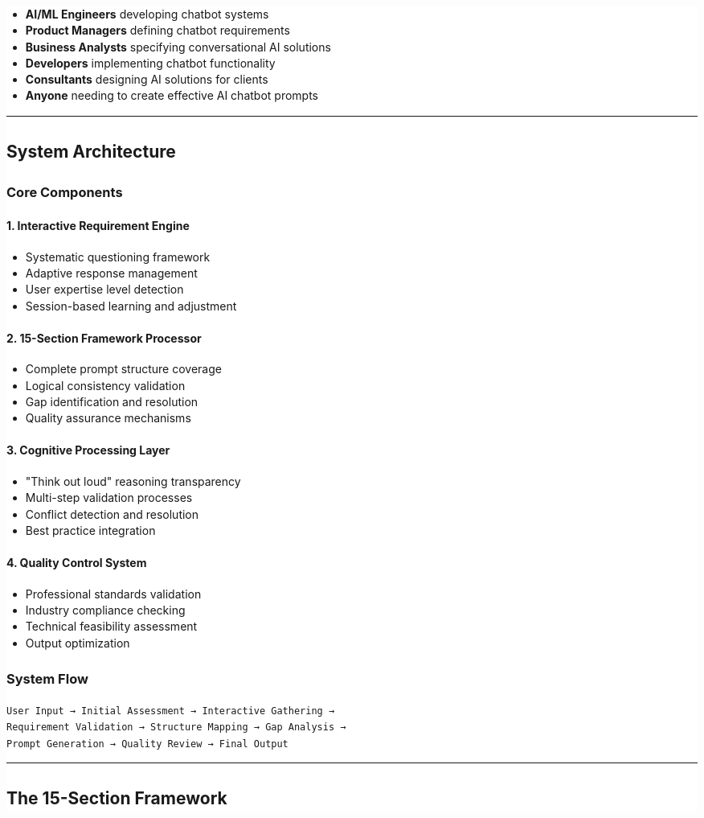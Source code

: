 - **AI/ML Engineers** developing chatbot systems
- **Product Managers** defining chatbot requirements
- **Business Analysts** specifying conversational AI solutions
- **Developers** implementing chatbot functionality
- **Consultants** designing AI solutions for clients
- **Anyone** needing to create effective AI chatbot prompts

---

## System Architecture

### Core Components

#### 1. Interactive Requirement Engine

- Systematic questioning framework
- Adaptive response management
- User expertise level detection
- Session-based learning and adjustment

#### 2. 15-Section Framework Processor

- Complete prompt structure coverage
- Logical consistency validation
- Gap identification and resolution
- Quality assurance mechanisms

#### 3. Cognitive Processing Layer

- "Think out loud" reasoning transparency
- Multi-step validation processes
- Conflict detection and resolution
- Best practice integration

#### 4. Quality Control System

- Professional standards validation
- Industry compliance checking
- Technical feasibility assessment
- Output optimization

### System Flow

```
User Input → Initial Assessment → Interactive Gathering → 
Requirement Validation → Structure Mapping → Gap Analysis → 
Prompt Generation → Quality Review → Final Output
```

---

## The 15-Section Framework

